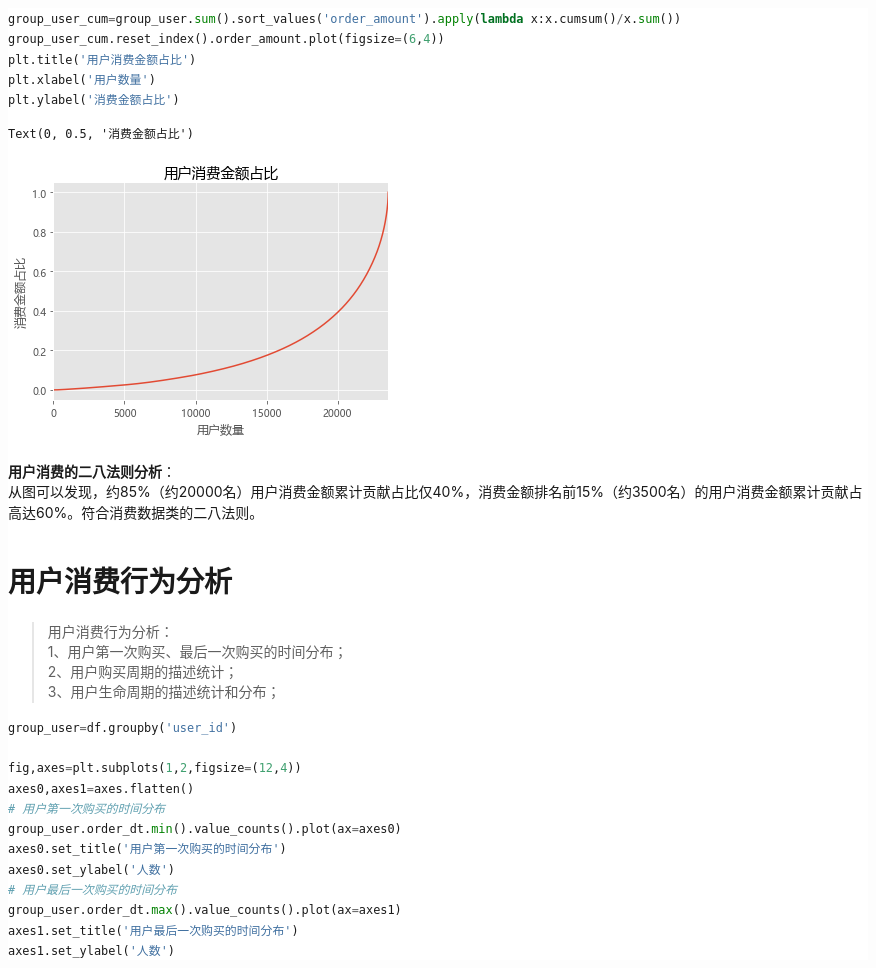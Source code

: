 
```python
group_user_cum=group_user.sum().sort_values('order_amount').apply(lambda x:x.cumsum()/x.sum())
group_user_cum.reset_index().order_amount.plot(figsize=(6,4))
plt.title('用户消费金额占比')
plt.xlabel('用户数量')
plt.ylabel('消费金额占比')
```




    Text(0, 0.5, '消费金额占比')




![png](output_19_1.png)


**用户消费的二八法则分析**：   
从图可以发现，约85%（约20000名）用户消费金额累计贡献占比仅40%，消费金额排名前15%（约3500名）的用户消费金额累计贡献占高达60%。符合消费数据类的二八法则。

# 用户消费行为分析
>用户消费行为分析：  
>1、用户第一次购买、最后一次购买的时间分布；  
>2、用户购买周期的描述统计；  
>3、用户生命周期的描述统计和分布；  


```python
group_user=df.groupby('user_id')

fig,axes=plt.subplots(1,2,figsize=(12,4))
axes0,axes1=axes.flatten()
# 用户第一次购买的时间分布
group_user.order_dt.min().value_counts().plot(ax=axes0)
axes0.set_title('用户第一次购买的时间分布')
axes0.set_ylabel('人数')
# 用户最后一次购买的时间分布
group_user.order_dt.max().value_counts().plot(ax=axes1)
axes1.set_title('用户最后一次购买的时间分布')
axes1.set_ylabel('人数')
```
